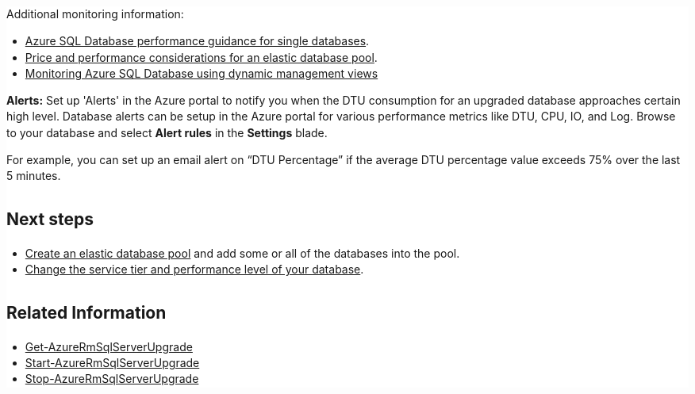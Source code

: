 Additional monitoring information:

- [Azure SQL Database performance guidance for single databases](http://msdn.microsoft.com/zh-cn/library/azure/dn369873.aspx).
- [Price and performance considerations for an elastic database pool](./sql-database-elastic-pool-guidance.md).
- [Monitoring Azure SQL Database using dynamic management views](./sql-database-monitoring-with-dmvs.md)

**Alerts:** Set up 'Alerts' in the Azure portal to notify you when the DTU consumption for an upgraded database approaches certain high level. Database alerts can be setup in the Azure portal for various performance metrics like DTU, CPU, IO, and Log. Browse to your database and select **Alert rules** in the **Settings** blade.

For example, you can set up an email alert on “DTU Percentage” if the average DTU percentage value exceeds 75% over the last 5 minutes.

## Next steps

- [Create an elastic database pool](./sql-database-elastic-pool-create-portal.md) and add some or all of the databases into the pool.
- [Change the service tier and performance level of your database](./sql-database-scale-up.md).

## Related Information

- [Get-AzureRmSqlServerUpgrade](https://msdn.microsoft.com/zh-cn/library/azure/mt603582.aspx)
- [Start-AzureRmSqlServerUpgrade](https://msdn.microsoft.com/zh-cn/library/azure/mt619403.aspx)
- [Stop-AzureRmSqlServerUpgrade](https://msdn.microsoft.com/zh-cn/library/azure/mt603589.aspx)